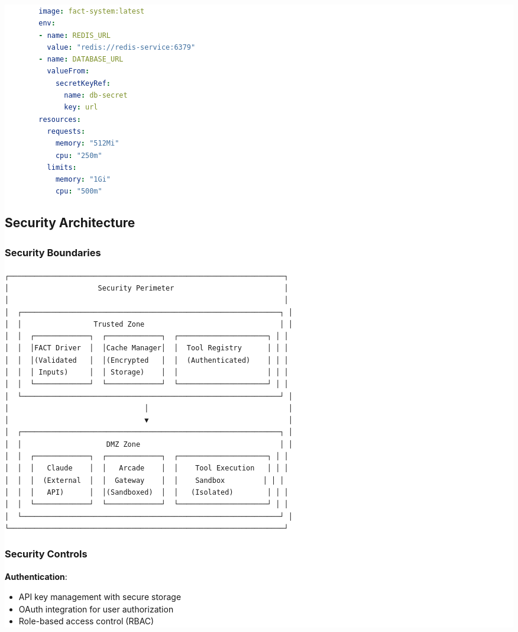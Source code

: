 ```yaml
        image: fact-system:latest
        env:
        - name: REDIS_URL
          value: "redis://redis-service:6379"
        - name: DATABASE_URL
          valueFrom:
            secretKeyRef:
              name: db-secret
              key: url
        resources:
          requests:
            memory: "512Mi"
            cpu: "250m"
          limits:
            memory: "1Gi"
            cpu: "500m"
```

## Security Architecture

### Security Boundaries

```
┌─────────────────────────────────────────────────────────────────┐
│                     Security Perimeter                          │
│                                                                 │
│  ┌─────────────────────────────────────────────────────────────┐ │
│  │                 Trusted Zone                                │ │
│  │  ┌─────────────┐  ┌─────────────┐  ┌─────────────────────┐ │ │
│  │  │FACT Driver  │  │Cache Manager│  │  Tool Registry      │ │ │
│  │  │(Validated   │  │(Encrypted   │  │  (Authenticated)    │ │ │
│  │  │ Inputs)     │  │ Storage)    │  │                     │ │ │
│  │  └─────────────┘  └─────────────┘  └─────────────────────┘ │ │
│  └─────────────────────────────────────────────────────────────┘ │
│                                │                                 │
│                                ▼                                 │
│  ┌─────────────────────────────────────────────────────────────┐ │
│  │                    DMZ Zone                                 │ │
│  │  ┌─────────────┐  ┌─────────────┐  ┌─────────────────────┐ │ │
│  │  │   Claude    │  │   Arcade    │  │    Tool Execution   │ │ │
│  │  │  (External  │  │  Gateway    │  │    Sandbox         │ │ │
│  │  │   API)      │  │(Sandboxed)  │  │   (Isolated)        │ │ │
│  │  └─────────────┘  └─────────────┘  └─────────────────────┘ │ │
│  └─────────────────────────────────────────────────────────────┘ │
└─────────────────────────────────────────────────────────────────┘
```

### Security Controls

**Authentication**:
- API key management with secure storage
- OAuth integration for user authorization
- Role-based access control (RBAC)
